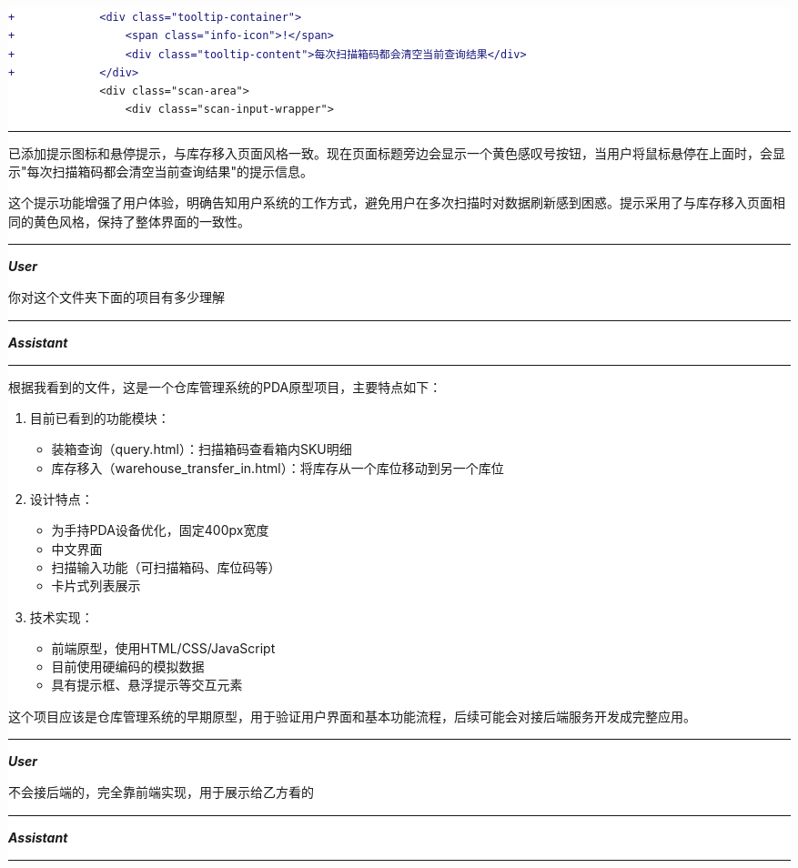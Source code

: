```diff
+             <div class="tooltip-container">
+                 <span class="info-icon">!</span>
+                 <div class="tooltip-content">每次扫描箱码都会清空当前查询结果</div>
+             </div>
              <div class="scan-area">
                  <div class="scan-input-wrapper">
```

---

已添加提示图标和悬停提示，与库存移入页面风格一致。现在页面标题旁边会显示一个黄色感叹号按钮，当用户将鼠标悬停在上面时，会显示"每次扫描箱码都会清空当前查询结果"的提示信息。

这个提示功能增强了用户体验，明确告知用户系统的工作方式，避免用户在多次扫描时对数据刷新感到困惑。提示采用了与库存移入页面相同的黄色风格，保持了整体界面的一致性。

---

_**User**_

你对这个文件夹下面的项目有多少理解

---

_**Assistant**_



---

根据我看到的文件，这是一个仓库管理系统的PDA原型项目，主要特点如下：

1. 目前已看到的功能模块：
   - 装箱查询（query.html）：扫描箱码查看箱内SKU明细
   - 库存移入（warehouse_transfer_in.html）：将库存从一个库位移动到另一个库位

2. 设计特点：
   - 为手持PDA设备优化，固定400px宽度
   - 中文界面
   - 扫描输入功能（可扫描箱码、库位码等）
   - 卡片式列表展示

3. 技术实现：
   - 前端原型，使用HTML/CSS/JavaScript
   - 目前使用硬编码的模拟数据
   - 具有提示框、悬浮提示等交互元素

这个项目应该是仓库管理系统的早期原型，用于验证用户界面和基本功能流程，后续可能会对接后端服务开发成完整应用。

---

_**User**_

不会接后端的，完全靠前端实现，用于展示给乙方看的

---

_**Assistant**_



---
